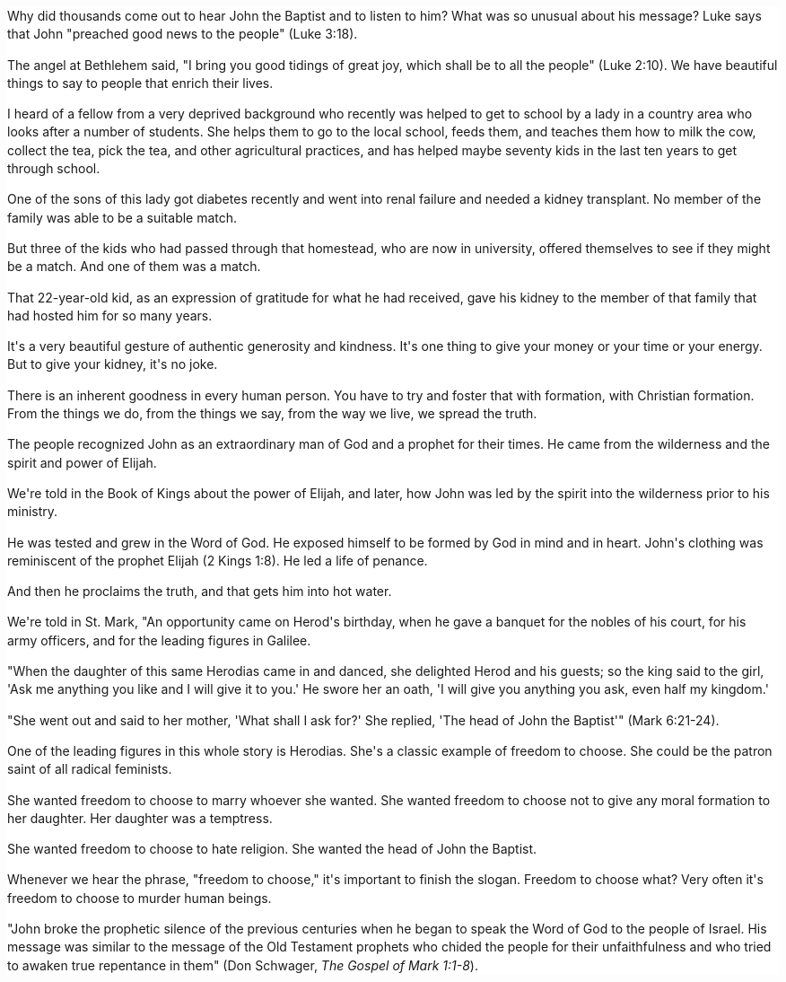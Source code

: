 Why did thousands come out to hear John the Baptist and to listen to him? What was so unusual about his message? Luke says that John "preached good news to the people" (Luke 3:18).

The angel at Bethlehem said, "I bring you good tidings of great joy, which shall be to all the people" (Luke 2:10). We have beautiful things to say to people that enrich their lives.

I heard of a fellow from a very deprived background who recently was helped to get to school by a lady in a country area who looks after a number of students. She helps them to go to the local school, feeds them, and teaches them how to milk the cow, collect the tea, pick the tea, and other agricultural practices, and has helped maybe seventy kids in the last ten years to get through school.

One of the sons of this lady got diabetes recently and went into renal failure and needed a kidney transplant. No member of the family was able to be a suitable match.

But three of the kids who had passed through that homestead, who are now in university, offered themselves to see if they might be a match. And one of them was a match.

That 22-year-old kid, as an expression of gratitude for what he had received, gave his kidney to the member of that family that had hosted him for so many years.

It\'s a very beautiful gesture of authentic generosity and kindness. It\'s one thing to give your money or your time or your energy. But to give your kidney, it\'s no joke.

There is an inherent goodness in every human person. You have to try and foster that with formation, with Christian formation. From the things we do, from the things we say, from the way we live, we spread the truth.

The people recognized John as an extraordinary man of God and a prophet for their times. He came from the wilderness and the spirit and power of Elijah.

We\'re told in the Book of Kings about the power of Elijah, and later, how John was led by the spirit into the wilderness prior to his ministry.

He was tested and grew in the Word of God. He exposed himself to be formed by God in mind and in heart. John\'s clothing was reminiscent of the prophet Elijah (2 Kings 1:8). He led a life of penance.

And then he proclaims the truth, and that gets him into hot water.

We\'re told in St. Mark, "An opportunity came on Herod\'s birthday, when he gave a banquet for the nobles of his court, for his army officers, and for the leading figures in Galilee.

"When the daughter of this same Herodias came in and danced, she delighted Herod and his guests; so the king said to the girl, 'Ask me anything you like and I will give it to you.' He swore her an oath, 'I will give you anything you ask, even half my kingdom.'

"She went out and said to her mother, 'What shall I ask for?' She replied, 'The head of John the Baptist'" (Mark 6:21-24).

One of the leading figures in this whole story is Herodias. She\'s a classic example of freedom to choose. She could be the patron saint of all radical feminists.

She wanted freedom to choose to marry whoever she wanted. She wanted freedom to choose not to give any moral formation to her daughter. Her daughter was a temptress.

She wanted freedom to choose to hate religion. She wanted the head of John the Baptist.

Whenever we hear the phrase, "freedom to choose," it\'s important to finish the slogan. Freedom to choose what? Very often it\'s freedom to choose to murder human beings.

"John broke the prophetic silence of the previous centuries when he began to speak the Word of God to the people of Israel. His message was similar to the message of the Old Testament prophets who chided the people for their unfaithfulness and who tried to awaken true repentance in them" (Don Schwager, *The Gospel of Mark 1:1-8*).
